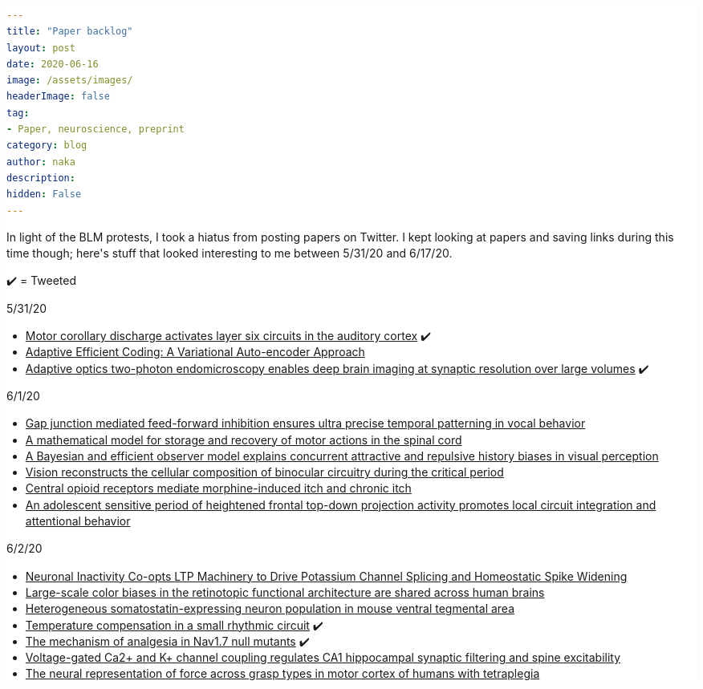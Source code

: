 ```yaml
---
title: "Paper backlog"
layout: post
date: 2020-06-16
image: /assets/images/
headerImage: false
tag:
- Paper, neuroscience, preprint
category: blog
author: naka
description:
hidden: False
---
```


In light of the BLM protests, I took a hiatus from posting papers on Twitter. I kept looking at papers and saving links during this time though; here's stuff that looked interesting to me between 5/31/20 and 6/17/20.

:heavy_check_mark: = Tweeted

5/31/20

- [Motor corollary discharge activates layer six circuits in the auditory cortex](https://www.biorxiv.org/content/10.1101/2020.05.28.121459v1) :heavy_check_mark:
- [Adaptive Efficient Coding: A Variational Auto-encoder Approach](https://www.biorxiv.org/content/10.1101/2020.05.29.124453v1)
- [Adaptive optics two-photon endomicroscopy enables deep brain imaging at synaptic resolution over large volumes](https://www.biorxiv.org/content/10.1101/2020.05.29.124727v1) :heavy_check_mark:

6/1/20
- [Gap junction mediated feed-forward inhibition ensures ultra precise temporal patterning in vocal behavior](https://www.biorxiv.org/content/10.1101/2020.05.27.119339v1)
- [A mathematical model for storage and recovery of motor actions in the spinal cord](https://www.biorxiv.org/content/10.1101/2020.05.27.119321v1)
- [A Bayesian and efficient observer model explains concurrent attractive and repulsive history biases in visual perception](https://elifesciences.org/articles/55389)
- [Vision reconstructs the cellular composition of binocular circuitry during the critical period](https://www.biorxiv.org/content/10.1101/2020.05.31.126474v1)
- [Central opioid receptors mediate morphine-induced itch and chronic itch](https://www.biorxiv.org/content/10.1101/2020.05.31.126805v1)
- [An adolescent sensitive period of heightened frontal top-down projection activity promotes local circuit integration and attentional behavior](https://www.biorxiv.org/content/10.1101/2020.05.26.117929v1)

6/2/20
- [Neuronal Inactivity Co-opts LTP Machinery to Drive Potassium Channel Splicing and Homeostatic Spike Widening](https://www.cell.com/cell/fulltext/S0092-8674(20)30575-4?rss=yes)
- [Large-scale color biases in the retinotopic functional architecture are shared across human brains](https://www.biorxiv.org/content/10.1101/2020.05.31.126532v1)
- [Heterogeneous somatostatin-expressing neuron population in mouse ventral tegmental area](https://www.biorxiv.org/content/10.1101/2020.05.28.120592v1)
- [Temperature compensation in a small rhythmic circuit](https://elifesciences.org/articles/55470) :heavy_check_mark:
- [The mechanism of analgesia in Nav1.7 null mutants](https://www.biorxiv.org/content/10.1101/2020.06.01.127183v1) :heavy_check_mark:
- [Voltage-gated Ca2+ and K+ channel coupling regulates CA1 hippocampal synaptic filtering and spine excitability](https://www.biorxiv.org/content/10.1101/2020.05.27.119305v1)
- [The neural representation of force across grasp types in motor cortex of humans with tetraplegia](https://www.biorxiv.org/content/10.1101/2020.06.01.126755v1)
